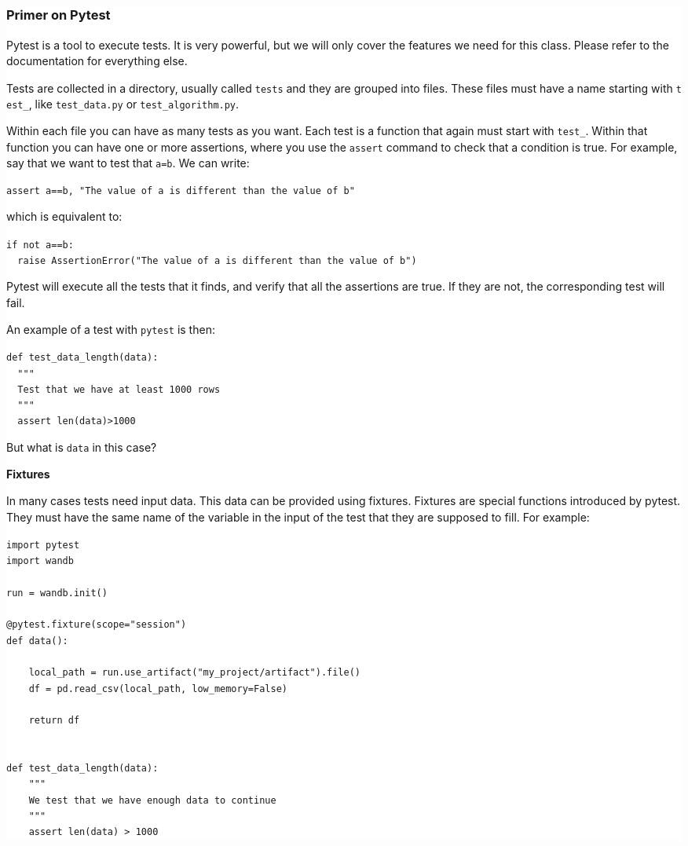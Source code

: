 ### Primer on Pytest


Pytest is a tool to execute tests. It is very powerful, but we will only cover the features we need for this class. Please refer to the documentation for everything else.

Tests are collected in a directory, usually called `tests` and they are grouped into files. These files must have a name starting with `test_`, like `test_data.py` or `test_algorithm.py`.

Within each file you can have as many tests as you want. Each test is a function that again must start with `test_`. Within that function you can have one or more assertions, where you use the `assert` command to check that a condition is true. For example, say that we want to test that `a=b`. We can write:

```
assert a==b, "The value of a is different than the value of b"
```

which is equivalent to:

```
if not a==b:
  raise AssertionError("The value of a is different than the value of b")
```

Pytest will execute all the tests that it finds, and verify that all the assertions are true. If they are not, the corresponding test will fail.

An example of a test with `pytest` is then:

```
def test_data_length(data):
  """
  Test that we have at least 1000 rows
  """
  assert len(data)>1000
```

But what is `data` in this case?

**Fixtures**

In many cases tests need input data. This data can be provided using fixtures. Fixtures are special functions introduced by pytest. They must have the same name of the variable in the input of the test that they are supposed to fill. For example:

```
import pytest
import wandb

run = wandb.init()

@pytest.fixture(scope="session")
def data():

    local_path = run.use_artifact("my_project/artifact").file()
    df = pd.read_csv(local_path, low_memory=False)

    return df


def test_data_length(data):
    """
    We test that we have enough data to continue
    """
    assert len(data) > 1000
```
